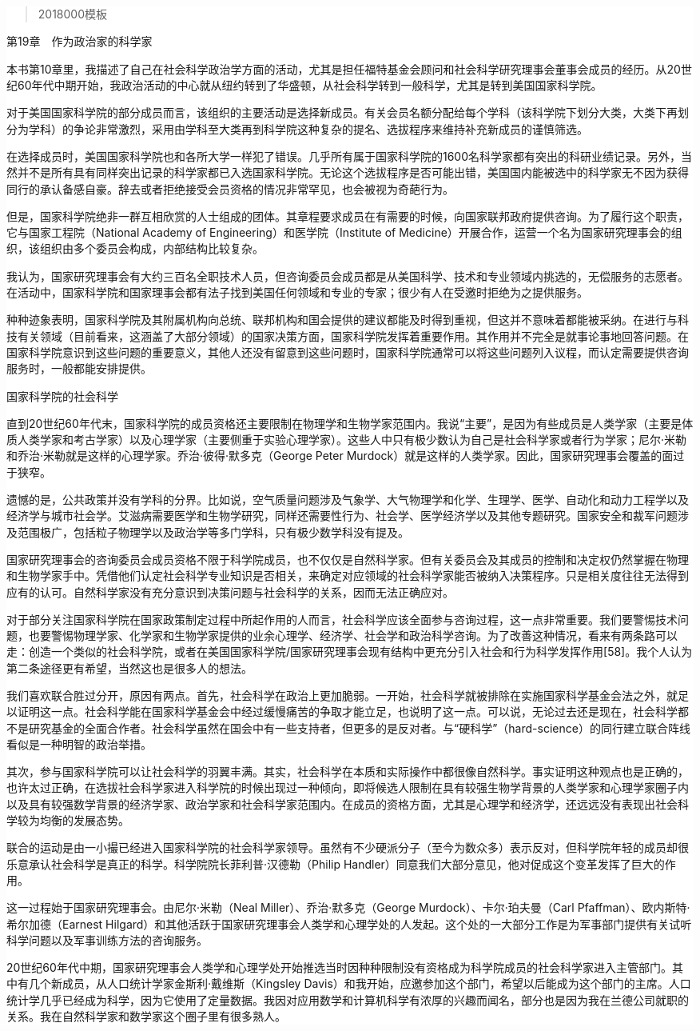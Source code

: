 # 
> 2018000模板



第19章　作为政治家的科学家


本书第10章里，我描述了自己在社会科学政治学方面的活动，尤其是担任福特基金会顾问和社会科学研究理事会董事会成员的经历。从20世纪60年代中期开始，我政治活动的中心就从纽约转到了华盛顿，从社会科学转到一般科学，尤其是转到美国国家科学院。

对于美国国家科学院的部分成员而言，该组织的主要活动是选择新成员。有关会员名额分配给每个学科（该科学院下划分大类，大类下再划分为学科）的争论非常激烈，采用由学科至大类再到科学院这种复杂的提名、选拔程序来维持补充新成员的谨慎筛选。

在选择成员时，美国国家科学院也和各所大学一样犯了错误。几乎所有属于国家科学院的1600名科学家都有突出的科研业绩记录。另外，当然并不是所有具有同样突出记录的科学家都已入选国家科学院。无论这个选拔程序是否可能出错，美国国内能被选中的科学家无不因为获得同行的承认备感自豪。辞去或者拒绝接受会员资格的情况非常罕见，也会被视为奇葩行为。

但是，国家科学院绝非一群互相欣赏的人士组成的团体。其章程要求成员在有需要的时候，向国家联邦政府提供咨询。为了履行这个职责，它与国家工程院（National Academy of Engineering）和医学院（Institute of Medicine）开展合作，运营一个名为国家研究理事会的组织，该组织由多个委员会构成，内部结构比较复杂。

我认为，国家研究理事会有大约三百名全职技术人员，但咨询委员会成员都是从美国科学、技术和专业领域内挑选的，无偿服务的志愿者。在活动中，国家科学院和国家理事会都有法子找到美国任何领域和专业的专家；很少有人在受邀时拒绝为之提供服务。

种种迹象表明，国家科学院及其附属机构向总统、联邦机构和国会提供的建议都能及时得到重视，但这并不意味着都能被采纳。在进行与科技有关领域（目前看来，这涵盖了大部分领域）的国家决策方面，国家科学院发挥着重要作用。其作用并不完全是就事论事地回答问题。在国家科学院意识到这些问题的重要意义，其他人还没有留意到这些问题时，国家科学院通常可以将这些问题列入议程，而认定需要提供咨询服务时，一般都能安排提供。





国家科学院的社会科学


直到20世纪60年代末，国家科学院的成员资格还主要限制在物理学和生物学家范围内。我说“主要”，是因为有些成员是人类学家（主要是体质人类学家和考古学家）以及心理学家（主要侧重于实验心理学家）。这些人中只有极少数认为自己是社会科学家或者行为学家；尼尔·米勒和乔治·米勒就是这样的心理学家。乔治·彼得·默多克（George Peter Murdock）就是这样的人类学家。因此，国家研究理事会覆盖的面过于狭窄。

遗憾的是，公共政策并没有学科的分界。比如说，空气质量问题涉及气象学、大气物理学和化学、生理学、医学、自动化和动力工程学以及经济学与城市社会学。艾滋病需要医学和生物学研究，同样还需要性行为、社会学、医学经济学以及其他专题研究。国家安全和裁军问题涉及范围极广，包括粒子物理学以及政治学等多门学科，只有极少数学科没有提及。

国家研究理事会的咨询委员会成员资格不限于科学院成员，也不仅仅是自然科学家。但有关委员会及其成员的控制和决定权仍然掌握在物理和生物学家手中。凭借他们认定社会科学专业知识是否相关，来确定对应领域的社会科学家能否被纳入决策程序。只是相关度往往无法得到应有的认可。自然科学家没有充分意识到决策问题与社会科学的关系，因而无法正确应对。

对于部分关注国家科学院在国家政策制定过程中所起作用的人而言，社会科学应该全面参与咨询过程，这一点非常重要。我们要警惕技术问题，也要警惕物理学家、化学家和生物学家提供的业余心理学、经济学、社会学和政治科学咨询。为了改善这种情况，看来有两条路可以走：创造一个类似的社会科学院，或者在美国国家科学院/国家研究理事会现有结构中更充分引入社会和行为科学发挥作用[58]。我个人认为第二条途径更有希望，当然这也是很多人的想法。

我们喜欢联合胜过分开，原因有两点。首先，社会科学在政治上更加脆弱。一开始，社会科学就被排除在实施国家科学基金会法之外，就足以证明这一点。社会科学能在国家科学基金会中经过缓慢痛苦的争取才能立足，也说明了这一点。可以说，无论过去还是现在，社会科学都不是研究基金的全面合作者。社会科学虽然在国会中有一些支持者，但更多的是反对者。与“硬科学”（hard-science）的同行建立联合阵线看似是一种明智的政治举措。

其次，参与国家科学院可以让社会科学的羽翼丰满。其实，社会科学在本质和实际操作中都很像自然科学。事实证明这种观点也是正确的，也许太过正确，在选拔社会科学家进入科学院的时候出现过一种倾向，即将候选人限制在具有较强生物学背景的人类学家和心理学家圈子内以及具有较强数学背景的经济学家、政治学家和社会科学家范围内。在成员的资格方面，尤其是心理学和经济学，还远远没有表现出社会科学较为均衡的发展态势。

联合的运动是由一小撮已经进入国家科学院的社会科学家领导。虽然有不少硬派分子（至今为数众多）表示反对，但科学院年轻的成员却很乐意承认社会科学是真正的科学。科学院院长菲利普·汉德勒（Philip Handler）同意我们大部分意见，他对促成这个变革发挥了巨大的作用。

这一过程始于国家研究理事会。由尼尔·米勒（Neal Miller）、乔治·默多克（George Murdock）、卡尔·珀夫曼（Carl Pfaffman）、欧内斯特·希尔加德（Earnest Hilgard）和其他活跃于国家研究理事会人类学和心理学处的人发起。这个处的一大部分工作是为军事部门提供有关试听科学问题以及军事训练方法的咨询服务。

20世纪60年代中期，国家研究理事会人类学和心理学处开始推选当时因种种限制没有资格成为科学院成员的社会科学家进入主管部门。其中有几个新成员，从人口统计学家金斯利·戴维斯（Kingsley Davis）和我开始，应邀参加这个部门，希望以后能成为这个部门的主席。人口统计学几乎已经成为科学，因为它使用了定量数据。我因对应用数学和计算机科学有浓厚的兴趣而闻名，部分也是因为我在兰德公司就职的关系。我在自然科学家和数学家这个圈子里有很多熟人。
